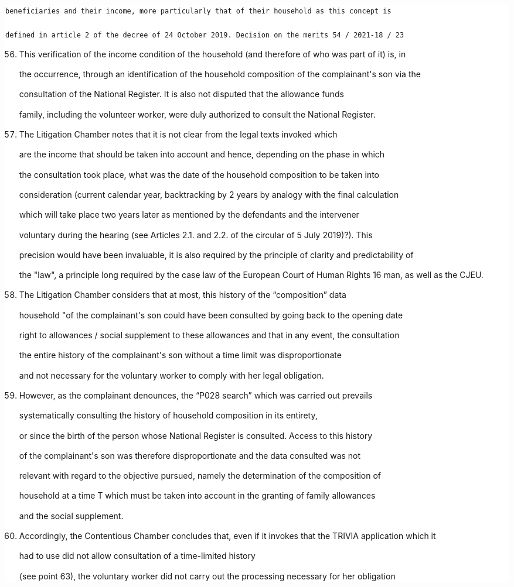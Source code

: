     beneficiaries and their income, more particularly that of their household as this concept is

    defined in article 2 of the decree of 24 October 2019. Decision on the merits 54 / 2021-18 / 23

56. This verification of the income condition of the household (and therefore of who was part of it) is, in

    the occurrence, through an identification of the household composition of the complainant's son via the

    consultation of the National Register. It is also not disputed that the allowance funds

    family, including the volunteer worker, were duly authorized to consult the National Register.

57. The Litigation Chamber notes that it is not clear from the legal texts invoked which

    are the income that should be taken into account and hence, depending on the phase in which

    the consultation took place, what was the date of the household composition to be taken into

    consideration (current calendar year, backtracking by 2 years by analogy with the final calculation

    which will take place two years later as mentioned by the defendants and the intervener

    voluntary during the hearing (see Articles 2.1. and 2.2. of the circular of 5 July 2019)?). This

    precision would have been invaluable, it is also required by the principle of clarity and predictability of

    the "law", a principle long required by the case law of the European Court of Human Rights
                                     16
    man, as well as the CJEU.

58. The Litigation Chamber considers that at most, this history of the “composition” data

    household "of the complainant's son could have been consulted by going back to the opening date

    right to allowances / social supplement to these allowances and that in any event, the consultation

    the entire history of the complainant's son without a time limit was disproportionate

    and not necessary for the voluntary worker to comply with her legal obligation.

59. However, as the complainant denounces, the “P028 search” which was carried out prevails

    systematically consulting the history of household composition in its entirety,

    or since the birth of the person whose National Register is consulted. Access to this history

    of the complainant's son was therefore disproportionate and the data consulted was not

    relevant with regard to the objective pursued, namely the determination of the composition of

    household at a time T which must be taken into account in the granting of family allowances

    and the social supplement.

60. Accordingly, the Contentious Chamber concludes that, even if it invokes that the TRIVIA application which it

    had to use did not allow consultation of a time-limited history

    (see point 63), the voluntary worker did not carry out the processing necessary for her obligation
